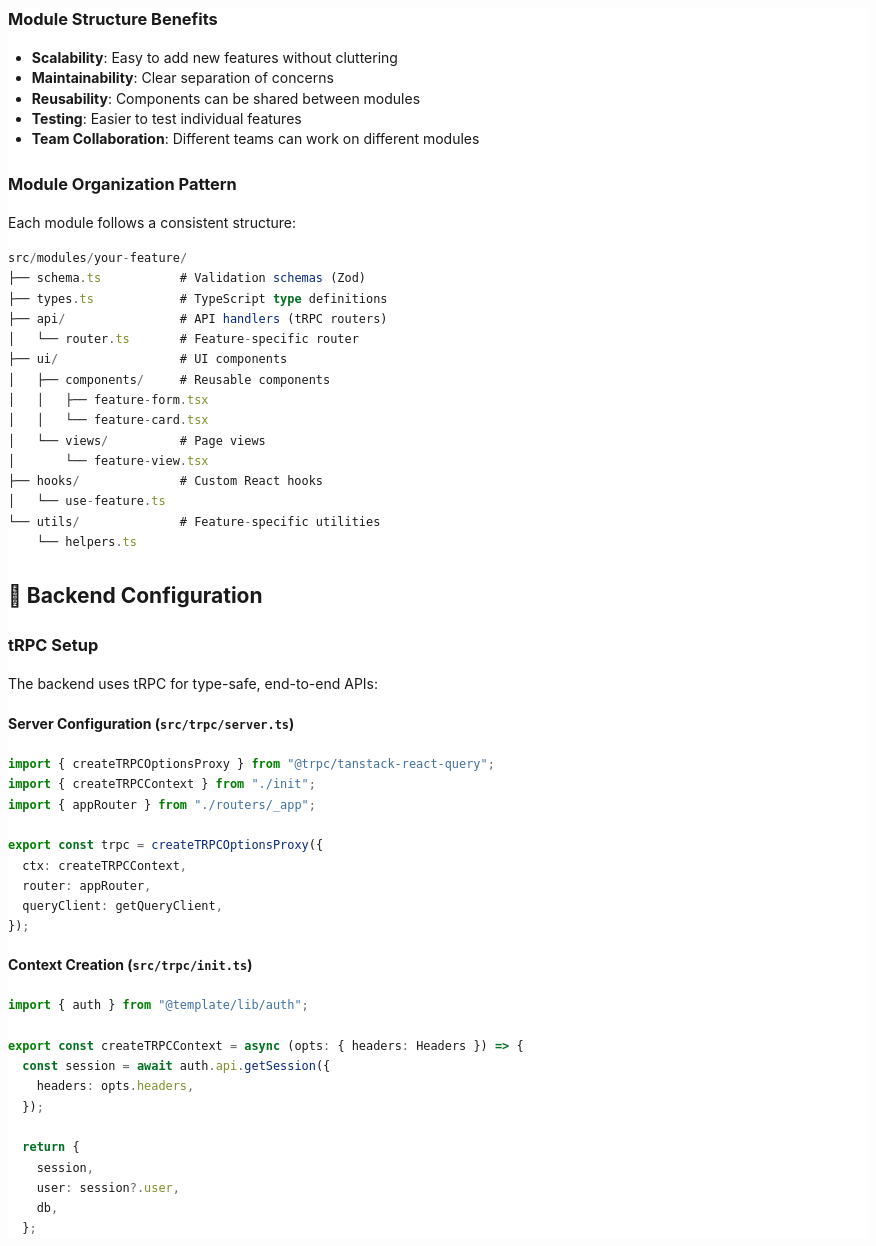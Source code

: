 ### Module Structure Benefits

- **Scalability**: Easy to add new features without cluttering
- **Maintainability**: Clear separation of concerns
- **Reusability**: Components can be shared between modules
- **Testing**: Easier to test individual features
- **Team Collaboration**: Different teams can work on different modules

### Module Organization Pattern

Each module follows a consistent structure:

```typescript
src/modules/your-feature/
├── schema.ts           # Validation schemas (Zod)
├── types.ts            # TypeScript type definitions
├── api/                # API handlers (tRPC routers)
│   └── router.ts       # Feature-specific router
├── ui/                 # UI components
│   ├── components/     # Reusable components
│   │   ├── feature-form.tsx
│   │   └── feature-card.tsx
│   └── views/          # Page views
│       └── feature-view.tsx
├── hooks/              # Custom React hooks
│   └── use-feature.ts
└── utils/              # Feature-specific utilities
    └── helpers.ts
```

## 🔧 Backend Configuration

### tRPC Setup

The backend uses tRPC for type-safe, end-to-end APIs:

#### Server Configuration (`src/trpc/server.ts`)

```typescript
import { createTRPCOptionsProxy } from "@trpc/tanstack-react-query";
import { createTRPCContext } from "./init";
import { appRouter } from "./routers/_app";

export const trpc = createTRPCOptionsProxy({
  ctx: createTRPCContext,
  router: appRouter,
  queryClient: getQueryClient,
});
```

#### Context Creation (`src/trpc/init.ts`)

```typescript
import { auth } from "@template/lib/auth";

export const createTRPCContext = async (opts: { headers: Headers }) => {
  const session = await auth.api.getSession({
    headers: opts.headers,
  });

  return {
    session,
    user: session?.user,
    db,
  };
```